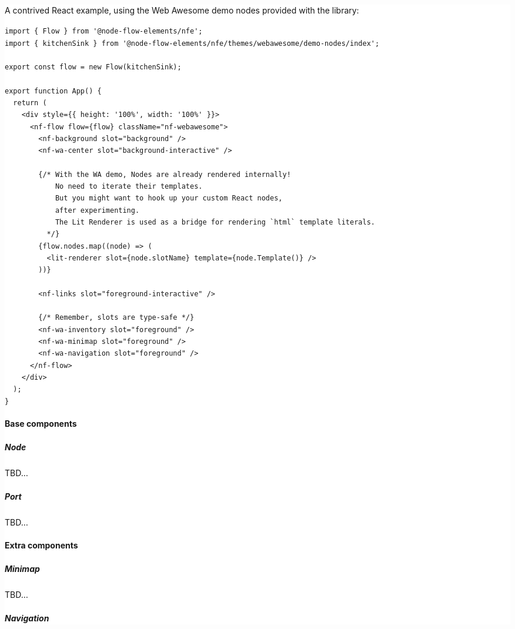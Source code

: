A contrived React example, using the Web Awesome demo nodes provided with the library:

```tsx
import { Flow } from '@node-flow-elements/nfe';
import { kitchenSink } from '@node-flow-elements/nfe/themes/webawesome/demo-nodes/index';

export const flow = new Flow(kitchenSink);

export function App() {
  return (
    <div style={{ height: '100%', width: '100%' }}>
      <nf-flow flow={flow} className="nf-webawesome">
        <nf-background slot="background" />
        <nf-wa-center slot="background-interactive" />

        {/* With the WA demo, Nodes are already rendered internally!
            No need to iterate their templates. 
            But you might want to hook up your custom React nodes,
            after experimenting.
            The Lit Renderer is used as a bridge for rendering `html` template literals.
          */}
        {flow.nodes.map((node) => (
          <lit-renderer slot={node.slotName} template={node.Template()} />
        ))}

        <nf-links slot="foreground-interactive" />

        {/* Remember, slots are type-safe */}
        <nf-wa-inventory slot="foreground" />
        <nf-wa-minimap slot="foreground" />
        <nf-wa-navigation slot="foreground" />
      </nf-flow>
    </div>
  );
}
```

#### Base components

##### Node

TBD…

##### Port

TBD…

#### Extra components

##### Minimap

TBD…

##### Navigation
